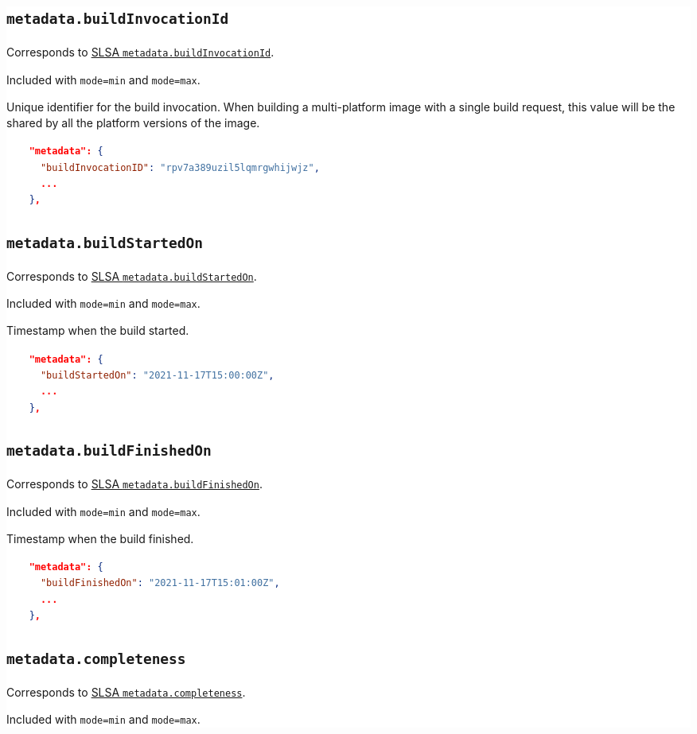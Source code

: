## `metadata.buildInvocationId`

Corresponds to [SLSA `metadata.buildInvocationId`](https://slsa.dev/provenance/v0.2#metadata.buildIncocationId).

Included with `mode=min` and `mode=max`.

Unique identifier for the build invocation. When building a multi-platform image
with a single build request, this value will be the shared by all the platform
versions of the image.

```json
    "metadata": {
      "buildInvocationID": "rpv7a389uzil5lqmrgwhijwjz",
      ...
    },
```

## `metadata.buildStartedOn`

Corresponds to [SLSA `metadata.buildStartedOn`](https://slsa.dev/provenance/v0.2#metadata.buildStartedOn).

Included with `mode=min` and `mode=max`.

Timestamp when the build started.

```json
    "metadata": {
      "buildStartedOn": "2021-11-17T15:00:00Z",
      ...
    },
```

## `metadata.buildFinishedOn`

Corresponds to [SLSA `metadata.buildFinishedOn`](https://slsa.dev/provenance/v0.2#metadata.buildFinishedOn).

Included with `mode=min` and `mode=max`.

Timestamp when the build finished.

```json
    "metadata": {
      "buildFinishedOn": "2021-11-17T15:01:00Z",
      ...
    },
```

## `metadata.completeness`

Corresponds to [SLSA `metadata.completeness`](https://slsa.dev/provenance/v0.2#metadata.completeness).

Included with `mode=min` and `mode=max`.
